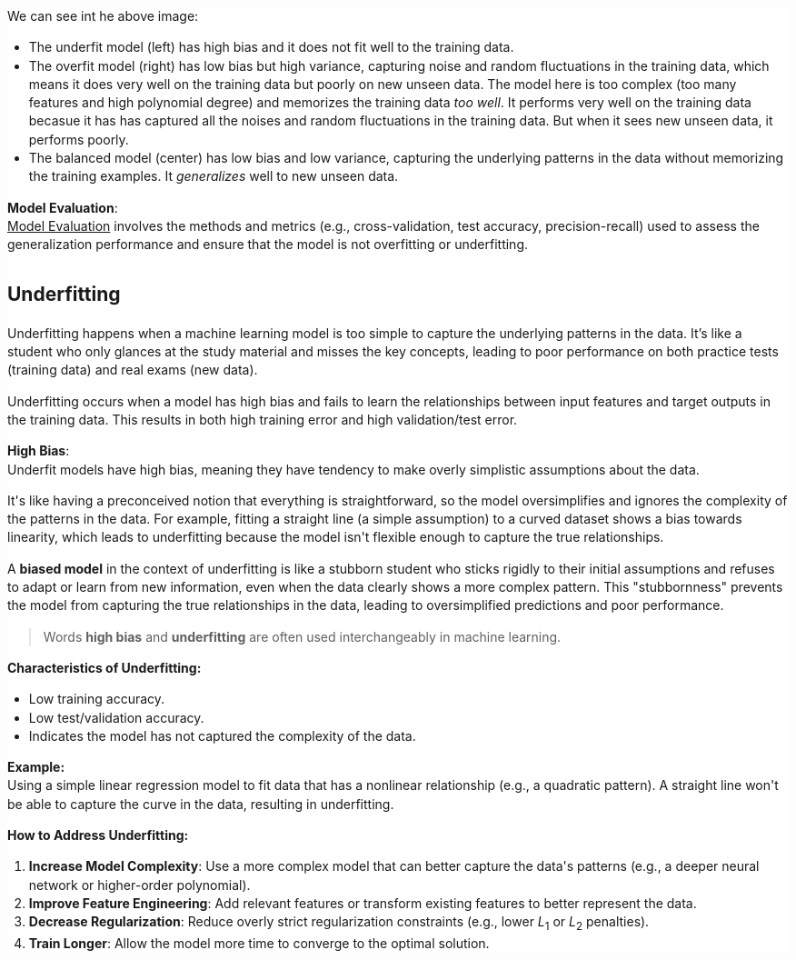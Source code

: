 We can see int he above image:
- The underfit model (left) has high bias and it does not fit well to the training data.
- The overfit model (right) has low bias but high variance, capturing noise and random fluctuations in the training data, which means it does very well on the training data but poorly on new unseen data. The model here is too complex (too many features and high polynomial degree) and memorizes the training data *too well*. It performs very well on the training data becasue it has has captured all the noises and random fluctuations in the training data. But when it sees new unseen data, it performs poorly.
- The balanced model (center) has low bias and low variance, capturing the underlying patterns in the data without memorizing the training examples. It _generalizes_ well to new unseen data.


**Model Evaluation**:<br>
[Model Evaluation](model_evaluation.md) involves the methods and metrics (e.g., cross-validation, test accuracy, precision-recall) used to assess the generalization performance and ensure that the model is not overfitting or underfitting.


## Underfitting
Underfitting happens when a machine learning model is too simple to capture the underlying patterns in the data. It’s like a student who only glances at the study material and misses the key concepts, leading to poor performance on both practice tests (training data) and real exams (new data).

Underfitting occurs when a model has high bias and fails to learn the relationships between input features and target outputs in the training data. This results in both high training error and high validation/test error.

**High Bias**:<br>
Underfit models have high bias, meaning they have tendency to make overly simplistic assumptions about the data.

It's like having a preconceived notion that everything is straightforward, so the model oversimplifies and ignores the complexity of the patterns in the data. For example, fitting a straight line (a simple assumption) to a curved dataset shows a bias towards linearity, which leads to underfitting because the model isn't flexible enough to capture the true relationships.

A **biased model** in the context of underfitting is like a stubborn student who sticks rigidly to their initial assumptions and refuses to adapt or learn from new information, even when the data clearly shows a more complex pattern. This "stubbornness" prevents the model from capturing the true relationships in the data, leading to oversimplified predictions and poor performance.

> Words **high bias** and **underfitting** are often used interchangeably in machine learning.

**Characteristics of Underfitting:**
- Low training accuracy.
- Low test/validation accuracy.
- Indicates the model has not captured the complexity of the data.


**Example:**<br>
Using a simple linear regression model to fit data that has a nonlinear relationship (e.g., a quadratic pattern). A straight line won't be able to capture the curve in the data, resulting in underfitting.


**How to Address Underfitting:**
1. **Increase Model Complexity**: Use a more complex model that can better capture the data's patterns (e.g., a deeper neural network or higher-order polynomial).
2. **Improve Feature Engineering**: Add relevant features or transform existing features to better represent the data.
3. **Decrease Regularization**: Reduce overly strict regularization constraints (e.g., lower $L_1$ or $L_2$ penalties).
4. **Train Longer**: Allow the model more time to converge to the optimal solution.

